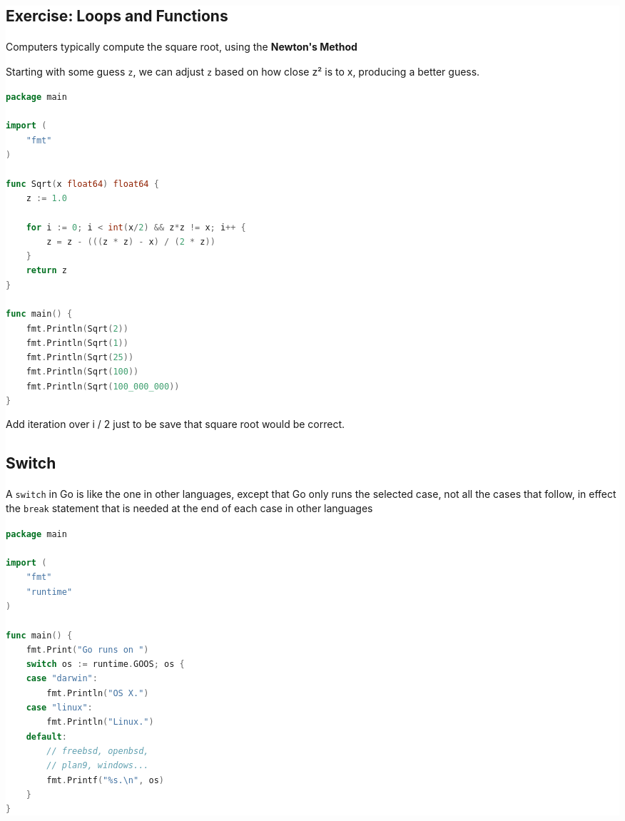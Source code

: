## Exercise: Loops and Functions

Computers typically compute the square root, using the __Newton's Method__

Starting with some guess `z`, we can adjust `z` based on how close z² is to x, producing a better guess.

```go
package main

import (
	"fmt"
)

func Sqrt(x float64) float64 {
	z := 1.0

	for i := 0; i < int(x/2) && z*z != x; i++ {
		z = z - (((z * z) - x) / (2 * z))
	}
	return z
}

func main() {
	fmt.Println(Sqrt(2))
	fmt.Println(Sqrt(1))
	fmt.Println(Sqrt(25))
	fmt.Println(Sqrt(100))
	fmt.Println(Sqrt(100_000_000))
}
```

Add iteration over i / 2 just to be save that square root would be correct.

## Switch

A `switch` in Go is like the one in other languages, except that Go only runs the selected case, not
all the cases that follow, in effect the `break` statement that is needed at the end of each case in other languages

```go
package main

import (
	"fmt"
	"runtime"
)

func main() {
	fmt.Print("Go runs on ")
	switch os := runtime.GOOS; os {
	case "darwin":
		fmt.Println("OS X.")
	case "linux":
		fmt.Println("Linux.")
	default:
		// freebsd, openbsd,
		// plan9, windows...
		fmt.Printf("%s.\n", os)
	}
}
```
